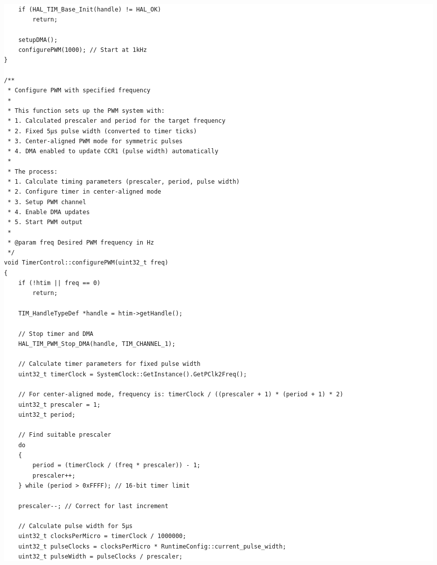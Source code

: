         if (HAL_TIM_Base_Init(handle) != HAL_OK)
            return;

        setupDMA();
        configurePWM(1000); // Start at 1kHz
    }

    /**
     * Configure PWM with specified frequency
     *
     * This function sets up the PWM system with:
     * 1. Calculated prescaler and period for the target frequency
     * 2. Fixed 5μs pulse width (converted to timer ticks)
     * 3. Center-aligned PWM mode for symmetric pulses
     * 4. DMA enabled to update CCR1 (pulse width) automatically
     *
     * The process:
     * 1. Calculate timing parameters (prescaler, period, pulse width)
     * 2. Configure timer in center-aligned mode
     * 3. Setup PWM channel
     * 4. Enable DMA updates
     * 5. Start PWM output
     *
     * @param freq Desired PWM frequency in Hz
     */
    void TimerControl::configurePWM(uint32_t freq)
    {
        if (!htim || freq == 0)
            return;

        TIM_HandleTypeDef *handle = htim->getHandle();

        // Stop timer and DMA
        HAL_TIM_PWM_Stop_DMA(handle, TIM_CHANNEL_1);

        // Calculate timer parameters for fixed pulse width
        uint32_t timerClock = SystemClock::GetInstance().GetPClk2Freq();

        // For center-aligned mode, frequency is: timerClock / ((prescaler + 1) * (period + 1) * 2)
        uint32_t prescaler = 1;
        uint32_t period;

        // Find suitable prescaler
        do
        {
            period = (timerClock / (freq * prescaler)) - 1;
            prescaler++;
        } while (period > 0xFFFF); // 16-bit timer limit

        prescaler--; // Correct for last increment

        // Calculate pulse width for 5μs
        uint32_t clocksPerMicro = timerClock / 1000000;
        uint32_t pulseClocks = clocksPerMicro * RuntimeConfig::current_pulse_width;
        uint32_t pulseWidth = pulseClocks / prescaler;
